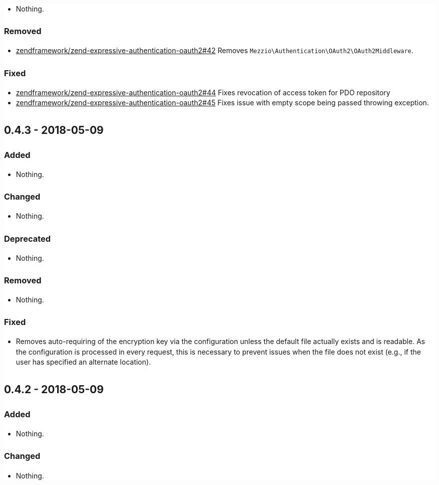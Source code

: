 - Nothing.

### Removed

- [zendframework/zend-expressive-authentication-oauth2#42](https://github.com/zendframework/zend-expressive-authentication-oauth2/pull/42) Removes
  `Mezzio\Authentication\OAuth2\OAuth2Middleware`.

### Fixed

- [zendframework/zend-expressive-authentication-oauth2#44](https://github.com/zendframework/zend-expressive-authentication-oauth2/pull/44/) Fixes
  revocation of access token for PDO repository
- [zendframework/zend-expressive-authentication-oauth2#45](https://github.com/zendframework/zend-expressive-authentication-oauth2/pull/45) Fixes
  issue with empty scope being passed throwing exception.

## 0.4.3 - 2018-05-09

### Added

- Nothing.

### Changed

- Nothing.

### Deprecated

- Nothing.

### Removed

- Nothing.

### Fixed

- Removes auto-requiring of the encryption key via the configuration unless the default file
  actually exists and is readable. As the configuration is processed in every request, this is necessary
  to prevent issues when the file does not exist (e.g., if the user has specified an alternate location).

## 0.4.2 - 2018-05-09

### Added

- Nothing.

### Changed

- Nothing.
